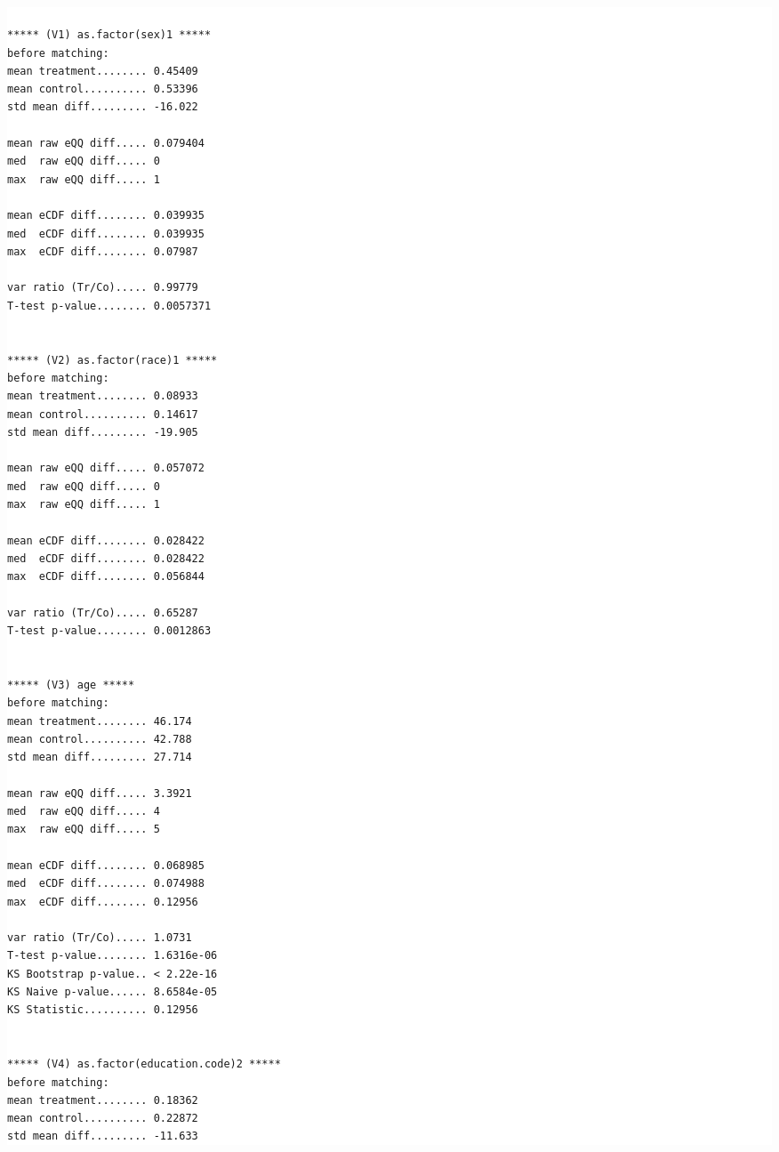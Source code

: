 ```

***** (V1) as.factor(sex)1 *****
before matching:
mean treatment........ 0.45409 
mean control.......... 0.53396 
std mean diff......... -16.022 

mean raw eQQ diff..... 0.079404 
med  raw eQQ diff..... 0 
max  raw eQQ diff..... 1 

mean eCDF diff........ 0.039935 
med  eCDF diff........ 0.039935 
max  eCDF diff........ 0.07987 

var ratio (Tr/Co)..... 0.99779 
T-test p-value........ 0.0057371 


***** (V2) as.factor(race)1 *****
before matching:
mean treatment........ 0.08933 
mean control.......... 0.14617 
std mean diff......... -19.905 

mean raw eQQ diff..... 0.057072 
med  raw eQQ diff..... 0 
max  raw eQQ diff..... 1 

mean eCDF diff........ 0.028422 
med  eCDF diff........ 0.028422 
max  eCDF diff........ 0.056844 

var ratio (Tr/Co)..... 0.65287 
T-test p-value........ 0.0012863 


***** (V3) age *****
before matching:
mean treatment........ 46.174 
mean control.......... 42.788 
std mean diff......... 27.714 

mean raw eQQ diff..... 3.3921 
med  raw eQQ diff..... 4 
max  raw eQQ diff..... 5 

mean eCDF diff........ 0.068985 
med  eCDF diff........ 0.074988 
max  eCDF diff........ 0.12956 

var ratio (Tr/Co)..... 1.0731 
T-test p-value........ 1.6316e-06 
KS Bootstrap p-value.. < 2.22e-16 
KS Naive p-value...... 8.6584e-05 
KS Statistic.......... 0.12956 


***** (V4) as.factor(education.code)2 *****
before matching:
mean treatment........ 0.18362 
mean control.......... 0.22872 
std mean diff......... -11.633 
```